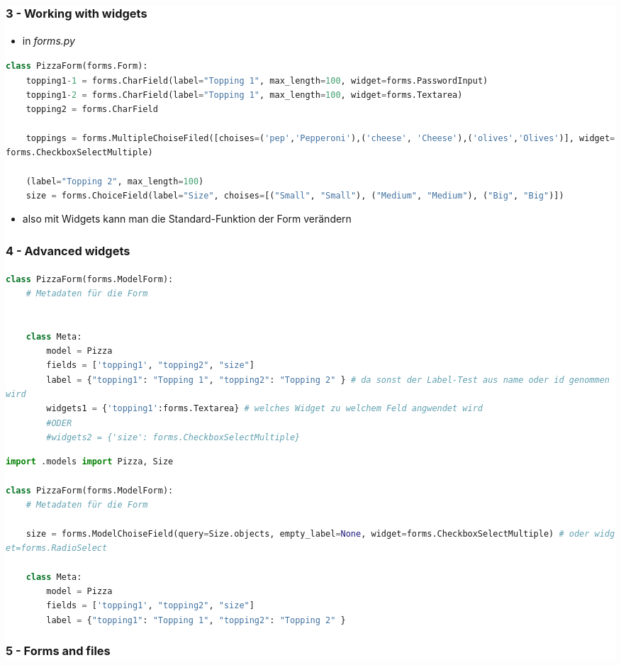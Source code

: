 ### 3 - Working with widgets

* in *forms.py*

```python
class PizzaForm(forms.Form):
    topping1-1 = forms.CharField(label="Topping 1", max_length=100, widget=forms.PasswordInput)
    topping1-2 = forms.CharField(label="Topping 1", max_length=100, widget=forms.Textarea)
    topping2 = forms.CharField

    toppings = forms.MultipleChoiseFiled([choises=('pep','Pepperoni'),('cheese', 'Cheese'),('olives','Olives')], widget=forms.CheckboxSelectMultiple)

    (label="Topping 2", max_length=100)
    size = forms.ChoiceField(label="Size", choises=[("Small", "Small"), ("Medium", "Medium"), ("Big", "Big")])
```

* also mit Widgets kann man die Standard-Funktion der Form verändern

### 4 - Advanced widgets

```python
class PizzaForm(forms.ModelForm):
    # Metadaten für die Form


    class Meta:
        model = Pizza
        fields = ['topping1', "topping2", "size"]
        label = {"topping1": "Topping 1", "topping2": "Topping 2" } # da sonst der Label-Test aus name oder id genommen wird
        widgets1 = {'topping1':forms.Textarea} # welches Widget zu welchem Feld angwendet wird
        #ODER
        #widgets2 = {'size': forms.CheckboxSelectMultiple}
```

```python
import .models import Pizza, Size

class PizzaForm(forms.ModelForm):
    # Metadaten für die Form

    size = forms.ModelChoiseField(query=Size.objects, empty_label=None, widget=forms.CheckboxSelectMultiple) # oder widget=forms.RadioSelect

    class Meta:
        model = Pizza
        fields = ['topping1', "topping2", "size"]
        label = {"topping1": "Topping 1", "topping2": "Topping 2" }

```

### 5 - Forms and files
